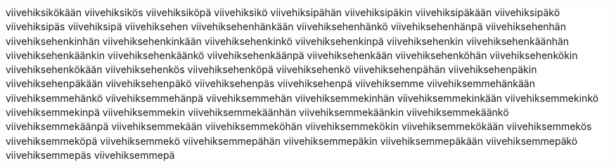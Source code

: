 viivehiksikökään
viivehiksikös
viivehiksiköpä
viivehiksikö
viivehiksipähän
viivehiksipäkin
viivehiksipäkään
viivehiksipäkö
viivehiksipäs
viivehiksipä
viivehiksehen
viivehiksehenhänkään
viivehiksehenhänkö
viivehiksehenhänpä
viivehiksehenhän
viivehiksehenkinhän
viivehiksehenkinkään
viivehiksehenkinkö
viivehiksehenkinpä
viivehiksehenkin
viivehiksehenkäänhän
viivehiksehenkäänkin
viivehiksehenkäänkö
viivehiksehenkäänpä
viivehiksehenkään
viivehiksehenköhän
viivehiksehenkökin
viivehiksehenkökään
viivehiksehenkös
viivehiksehenköpä
viivehiksehenkö
viivehiksehenpähän
viivehiksehenpäkin
viivehiksehenpäkään
viivehiksehenpäkö
viivehiksehenpäs
viivehiksehenpä
viivehiksemme
viivehiksemmehänkään
viivehiksemmehänkö
viivehiksemmehänpä
viivehiksemmehän
viivehiksemmekinhän
viivehiksemmekinkään
viivehiksemmekinkö
viivehiksemmekinpä
viivehiksemmekin
viivehiksemmekäänhän
viivehiksemmekäänkin
viivehiksemmekäänkö
viivehiksemmekäänpä
viivehiksemmekään
viivehiksemmeköhän
viivehiksemmekökin
viivehiksemmekökään
viivehiksemmekös
viivehiksemmeköpä
viivehiksemmekö
viivehiksemmepähän
viivehiksemmepäkin
viivehiksemmepäkään
viivehiksemmepäkö
viivehiksemmepäs
viivehiksemmepä